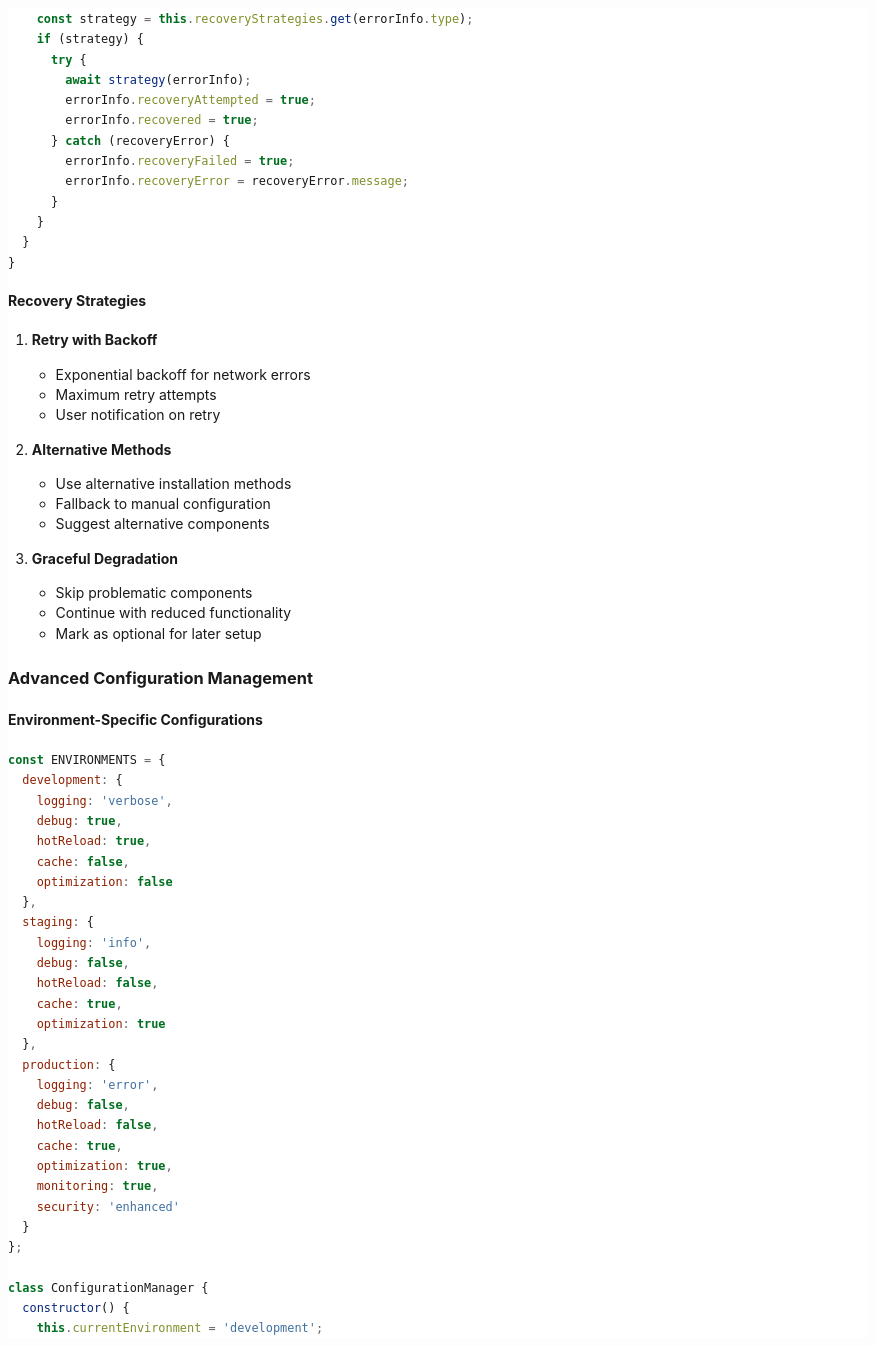 ```javascript
    const strategy = this.recoveryStrategies.get(errorInfo.type);
    if (strategy) {
      try {
        await strategy(errorInfo);
        errorInfo.recoveryAttempted = true;
        errorInfo.recovered = true;
      } catch (recoveryError) {
        errorInfo.recoveryFailed = true;
        errorInfo.recoveryError = recoveryError.message;
      }
    }
  }
}
```

#### Recovery Strategies
1. **Retry with Backoff**
   - Exponential backoff for network errors
   - Maximum retry attempts
   - User notification on retry

2. **Alternative Methods**
   - Use alternative installation methods
   - Fallback to manual configuration
   - Suggest alternative components

3. **Graceful Degradation**
   - Skip problematic components
   - Continue with reduced functionality
   - Mark as optional for later setup

### Advanced Configuration Management

#### Environment-Specific Configurations
```javascript
const ENVIRONMENTS = {
  development: {
    logging: 'verbose',
    debug: true,
    hotReload: true,
    cache: false,
    optimization: false
  },
  staging: {
    logging: 'info',
    debug: false,
    hotReload: false,
    cache: true,
    optimization: true
  },
  production: {
    logging: 'error',
    debug: false,
    hotReload: false,
    cache: true,
    optimization: true,
    monitoring: true,
    security: 'enhanced'
  }
};

class ConfigurationManager {
  constructor() {
    this.currentEnvironment = 'development';
```